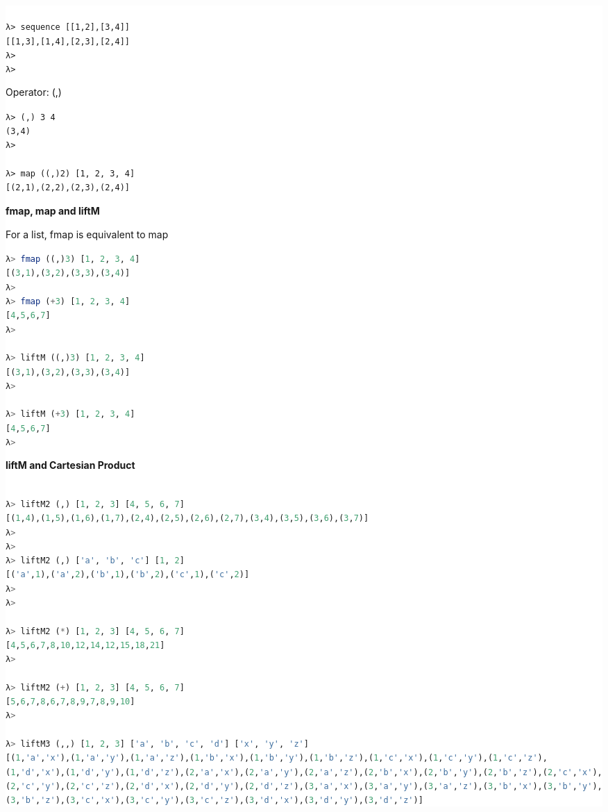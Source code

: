 ```

λ> sequence [[1,2],[3,4]]
[[1,3],[1,4],[2,3],[2,4]]
λ> 
λ> 
```

Operator: (,)
```
λ> (,) 3 4
(3,4)
λ> 

λ> map ((,)2) [1, 2, 3, 4]
[(2,1),(2,2),(2,3),(2,4)]
```

**fmap, map and liftM**

For a list, fmap is equivalent to map

```haskell
λ> fmap ((,)3) [1, 2, 3, 4]
[(3,1),(3,2),(3,3),(3,4)]
λ> 
λ> fmap (+3) [1, 2, 3, 4]
[4,5,6,7]
λ> 

λ> liftM ((,)3) [1, 2, 3, 4]
[(3,1),(3,2),(3,3),(3,4)]
λ> 

λ> liftM (+3) [1, 2, 3, 4]
[4,5,6,7]
λ> 
```

**liftM and Cartesian Product**

```haskell

λ> liftM2 (,) [1, 2, 3] [4, 5, 6, 7]
[(1,4),(1,5),(1,6),(1,7),(2,4),(2,5),(2,6),(2,7),(3,4),(3,5),(3,6),(3,7)]
λ> 
λ> 
λ> liftM2 (,) ['a', 'b', 'c'] [1, 2]
[('a',1),('a',2),('b',1),('b',2),('c',1),('c',2)]
λ> 
λ> 

λ> liftM2 (*) [1, 2, 3] [4, 5, 6, 7]
[4,5,6,7,8,10,12,14,12,15,18,21]
λ> 

λ> liftM2 (+) [1, 2, 3] [4, 5, 6, 7]
[5,6,7,8,6,7,8,9,7,8,9,10]
λ> 

λ> liftM3 (,,) [1, 2, 3] ['a', 'b', 'c', 'd'] ['x', 'y', 'z']
[(1,'a','x'),(1,'a','y'),(1,'a','z'),(1,'b','x'),(1,'b','y'),(1,'b','z'),(1,'c','x'),(1,'c','y'),(1,'c','z'),(1,'d','x'),(1,'d','y'),(1,'d','z'),(2,'a','x'),(2,'a','y'),(2,'a','z'),(2,'b','x'),(2,'b','y'),(2,'b','z'),(2,'c','x'),(2,'c','y'),(2,'c','z'),(2,'d','x'),(2,'d','y'),(2,'d','z'),(3,'a','x'),(3,'a','y'),(3,'a','z'),(3,'b','x'),(3,'b','y'),(3,'b','z'),(3,'c','x'),(3,'c','y'),(3,'c','z'),(3,'d','x'),(3,'d','y'),(3,'d','z')]

```